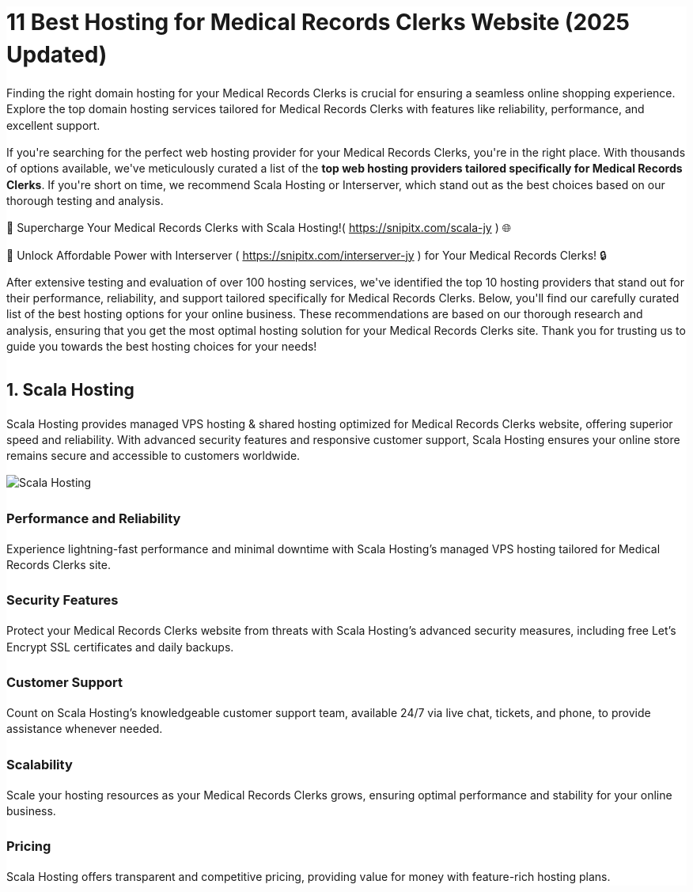 # 11 Best Hosting for Medical Records Clerks Website (2025 Updated)

Finding the right domain hosting for your Medical Records Clerks is crucial for ensuring a seamless online shopping experience. Explore the top domain hosting services tailored for Medical Records Clerks with features like reliability, performance, and excellent support.

If you're searching for the perfect web hosting provider for your Medical Records Clerks, you're in the right place. With thousands of options available, we've meticulously curated a list of the **top web hosting providers tailored specifically for Medical Records Clerks**. If you're short on time, we recommend Scala Hosting or Interserver, which stand out as the best choices based on our thorough testing and analysis.

🚀 Supercharge Your Medical Records Clerks with Scala Hosting!( https://snipitx.com/scala-jy ) 🌐 

💸 Unlock Affordable Power with Interserver ( https://snipitx.com/interserver-jy ) for Your Medical Records Clerks! 🔒

After extensive testing and evaluation of over 100 hosting services, we've identified the top 10 hosting providers that stand out for their performance, reliability, and support tailored specifically for Medical Records Clerks. Below, you'll find our carefully curated list of the best hosting options for your online business. These recommendations are based on our thorough research and analysis, ensuring that you get the most optimal hosting solution for your Medical Records Clerks site. Thank you for trusting us to guide you towards the best hosting choices for your needs!

## 1. Scala Hosting

Scala Hosting provides managed VPS hosting & shared hosting optimized for Medical Records Clerks website, offering superior speed and reliability. With advanced security features and responsive customer support, Scala Hosting ensures your online store remains secure and accessible to customers worldwide.

![Scala Hosting](https://i.imgur.com/uJ5JIK3.png "Scala Web Hosting")

### Performance and Reliability
Experience lightning-fast performance and minimal downtime with Scala Hosting’s managed VPS hosting tailored for Medical Records Clerks site.

### Security Features
Protect your Medical Records Clerks website from threats with Scala Hosting’s advanced security measures, including free Let’s Encrypt SSL certificates and daily backups.

### Customer Support
Count on Scala Hosting’s knowledgeable customer support team, available 24/7 via live chat, tickets, and phone, to provide assistance whenever needed.

### Scalability
Scale your hosting resources as your Medical Records Clerks grows, ensuring optimal performance and stability for your online business.

### Pricing
Scala Hosting offers transparent and competitive pricing, providing value for money with feature-rich hosting plans.
